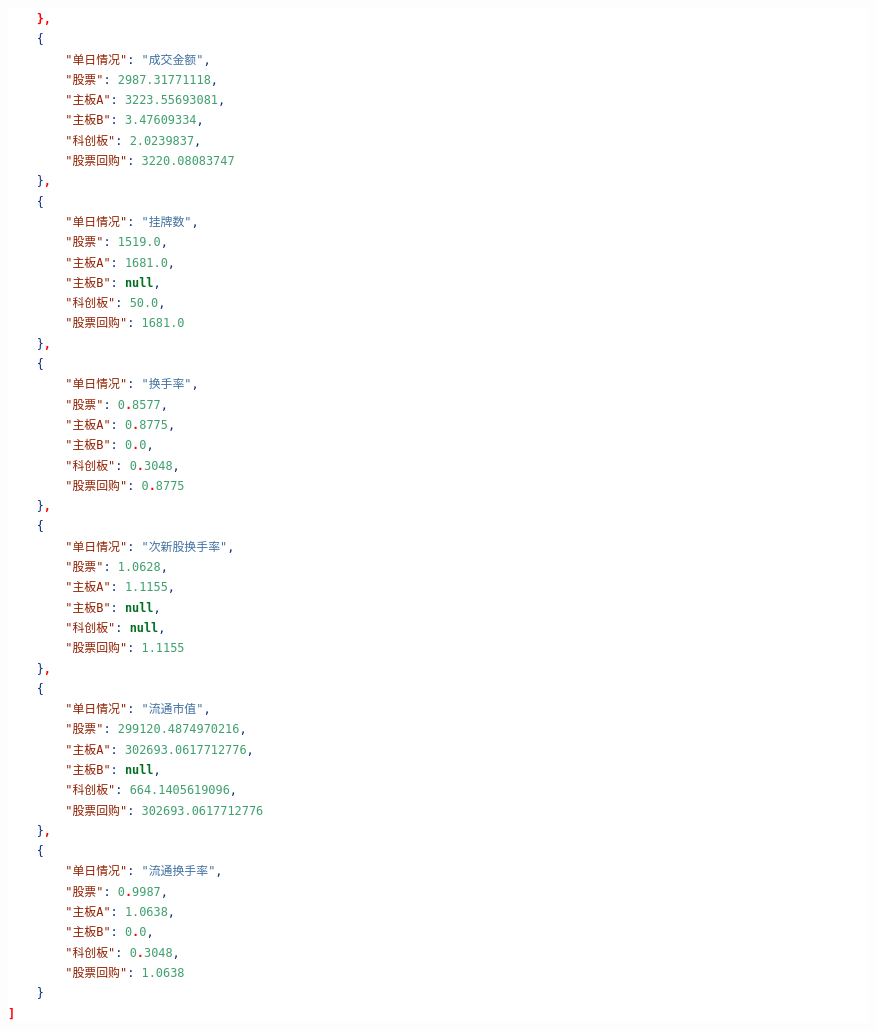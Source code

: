 ```json
    },
    {
        "单日情况": "成交金额",
        "股票": 2987.31771118,
        "主板A": 3223.55693081,
        "主板B": 3.47609334,
        "科创板": 2.0239837,
        "股票回购": 3220.08083747
    },
    {
        "单日情况": "挂牌数",
        "股票": 1519.0,
        "主板A": 1681.0,
        "主板B": null,
        "科创板": 50.0,
        "股票回购": 1681.0
    },
    {
        "单日情况": "换手率",
        "股票": 0.8577,
        "主板A": 0.8775,
        "主板B": 0.0,
        "科创板": 0.3048,
        "股票回购": 0.8775
    },
    {
        "单日情况": "次新股换手率",
        "股票": 1.0628,
        "主板A": 1.1155,
        "主板B": null,
        "科创板": null,
        "股票回购": 1.1155
    },
    {
        "单日情况": "流通市值",
        "股票": 299120.4874970216,
        "主板A": 302693.0617712776,
        "主板B": null,
        "科创板": 664.1405619096,
        "股票回购": 302693.0617712776
    },
    {
        "单日情况": "流通换手率",
        "股票": 0.9987,
        "主板A": 1.0638,
        "主板B": 0.0,
        "科创板": 0.3048,
        "股票回购": 1.0638
    }
]
```  
  